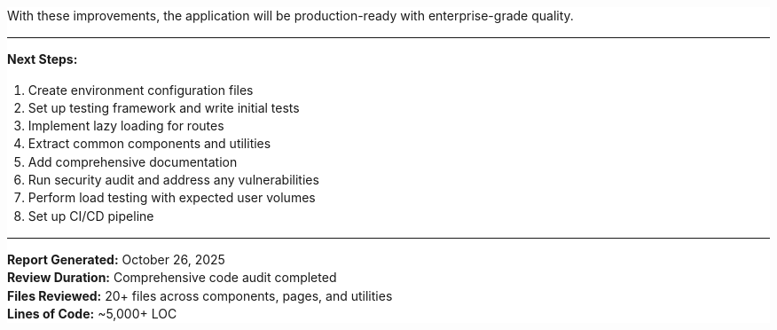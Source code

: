With these improvements, the application will be production-ready with enterprise-grade quality.

---

**Next Steps:**
1. Create environment configuration files
2. Set up testing framework and write initial tests
3. Implement lazy loading for routes
4. Extract common components and utilities
5. Add comprehensive documentation
6. Run security audit and address any vulnerabilities
7. Perform load testing with expected user volumes
8. Set up CI/CD pipeline

---

**Report Generated:** October 26, 2025  
**Review Duration:** Comprehensive code audit completed  
**Files Reviewed:** 20+ files across components, pages, and utilities  
**Lines of Code:** ~5,000+ LOC

